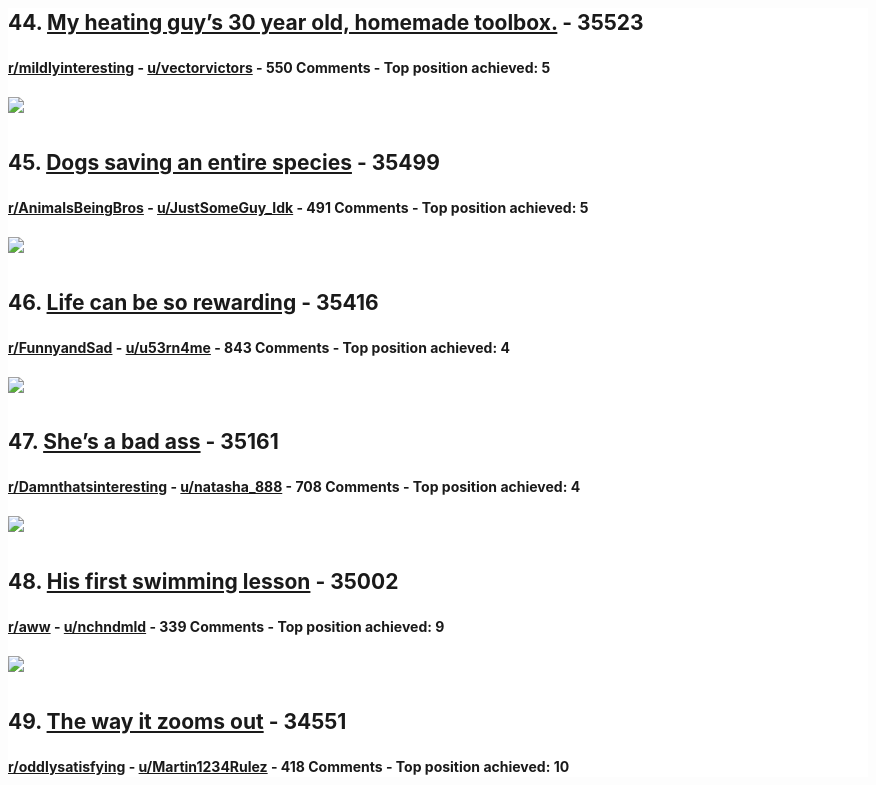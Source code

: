## 44. [My heating guy’s 30 year old, homemade toolbox.](http://reddit.com/r/mildlyinteresting/comments/b1nerf/my_heating_guys_30_year_old_homemade_toolbox/) - 35523
#### [r/mildlyinteresting](http://reddit.com/r/mildlyinteresting) - [u/vectorvictors](http://reddit.com/u/vectorvictors) - 550 Comments - Top position achieved: 5

<a href="https://i.redd.it/1qkv7oa85em21.jpg"><img src="https://a.thumbs.redditmedia.com/Fn2JSpyvtve-zDsyyNUT3aM-ZZ_4BguIiQkIqaTln84.jpg"></img></a>

## 45. [Dogs saving an entire species](http://reddit.com/r/AnimalsBeingBros/comments/b1sk8i/dogs_saving_an_entire_species/) - 35499
#### [r/AnimalsBeingBros](http://reddit.com/r/AnimalsBeingBros) - [u/JustSomeGuy_Idk](http://reddit.com/u/JustSomeGuy_Idk) - 491 Comments - Top position achieved: 5

<a href="https://i.redd.it/tgf75sdwihm21.jpg"><img src="https://b.thumbs.redditmedia.com/Qdecs9m1CgeYOk7_aVL2EGpfCWTbxVi4DDA3mXVAZ2w.jpg"></img></a>

## 46. [Life can be so rewarding](http://reddit.com/r/FunnyandSad/comments/b1sbfl/life_can_be_so_rewarding/) - 35416
#### [r/FunnyandSad](http://reddit.com/r/FunnyandSad) - [u/u53rn4me](http://reddit.com/u/u53rn4me) - 843 Comments - Top position achieved: 4

<a href="https://i.redd.it/34nb4px1ehm21.jpg"><img src="https://b.thumbs.redditmedia.com/ygWZVayyCfj-Gb9uPal7pR1JgHGbd2QCAu8ASvMX5io.jpg"></img></a>

## 47. [She’s a bad ass](http://reddit.com/r/Damnthatsinteresting/comments/b1rmx6/shes_a_bad_ass/) - 35161
#### [r/Damnthatsinteresting](http://reddit.com/r/Damnthatsinteresting) - [u/natasha_888](http://reddit.com/u/natasha_888) - 708 Comments - Top position achieved: 4

<a href="https://i.imgur.com/mWUXBP2.jpg"><img src="https://b.thumbs.redditmedia.com/8T6K0QX6zS_HsIr2VNB0tWYAU7J2PV9ticT4xR1bTTY.jpg"></img></a>

## 48. [His first swimming lesson](http://reddit.com/r/aww/comments/b1xzlb/his_first_swimming_lesson/) - 35002
#### [r/aww](http://reddit.com/r/aww) - [u/nchndmld](http://reddit.com/u/nchndmld) - 339 Comments - Top position achieved: 9

<a href="https://v.redd.it/tbboe0c11km21"><img src="https://b.thumbs.redditmedia.com/epCcKR8pZK3O52OUGPoBQu7TufcIqWok5JtDZl1vpfg.jpg"></img></a>

## 49. [The way it zooms out](http://reddit.com/r/oddlysatisfying/comments/b1vlfw/the_way_it_zooms_out/) - 34551
#### [r/oddlysatisfying](http://reddit.com/r/oddlysatisfying) - [u/Martin1234Rulez](http://reddit.com/u/Martin1234Rulez) - 418 Comments - Top position achieved: 10
